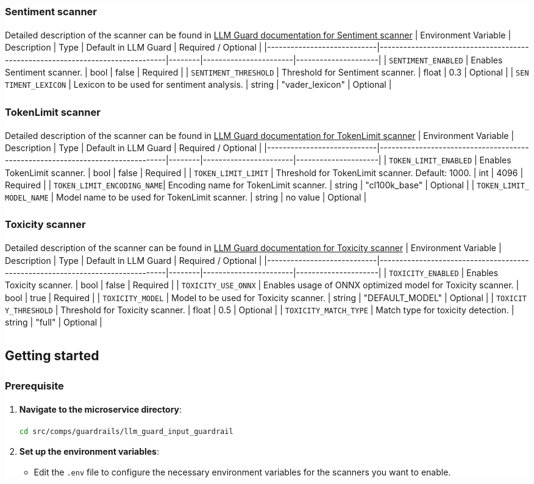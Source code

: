### Sentiment scanner
Detailed description of the scanner can be found in [LLM Guard documentation for Sentiment scanner](https://llm-guard.com/input_scanners/sentiment/)
| Environment Variable       | Description                                                                   | Type   | Default in LLM Guard  | Required / Optional |
|----------------------------|-------------------------------------------------------------------------------|--------|-----------------------|---------------------|
| `SENTIMENT_ENABLED`        | Enables Sentiment scanner.                                                    | bool   | false               | Required            |
| `SENTIMENT_THRESHOLD`      | Threshold for Sentiment scanner.                                              | float  | 0.3                   | Optional            |
| `SENTIMENT_LEXICON`        | Lexicon to be used for sentiment analysis.                                    | string | "vader_lexicon"       | Optional            |

### TokenLimit scanner
Detailed description of the scanner can be found in [LLM Guard documentation for TokenLimit scanner](https://llm-guard.com/input_scanners/token_limit/)
| Environment Variable       | Description                                                                   | Type   | Default in LLM Guard  | Required / Optional |
|----------------------------|-------------------------------------------------------------------------------|--------|-----------------------|---------------------|
| `TOKEN_LIMIT_ENABLED`      | Enables TokenLimit scanner.                                                   | bool   | false               | Required            |
| `TOKEN_LIMIT_LIMIT`        | Threshold for TokenLimit scanner. Default: 1000.                              | int    | 4096                  | Required            |
| `TOKEN_LIMIT_ENCODING_NAME`| Encoding name for TokenLimit scanner.                                         | string | "cl100k_base"         | Optional            |
| `TOKEN_LIMIT_MODEL_NAME`   | Model name to be used for TokenLimit scanner.                                 | string | no value              | Optional            |

### Toxicity scanner
Detailed description of the scanner can be found in [LLM Guard documentation for Toxicity scanner](https://llm-guard.com/input_scanners/toxicity/)
| Environment Variable       | Description                                                                   | Type   | Default in LLM Guard  | Required / Optional |
|----------------------------|-------------------------------------------------------------------------------|--------|-----------------------|---------------------|
| `TOXICITY_ENABLED`         | Enables Toxicity scanner.                                                     | bool   | false               | Required            |
| `TOXICITY_USE_ONNX`        | Enables usage of ONNX optimized model for Toxicity scanner.                   | bool   | true                | Required            |
| `TOXICITY_MODEL`           | Model to be used for Toxicity scanner.                                        | string | "DEFAULT_MODEL"       | Optional            |
| `TOXICITY_THRESHOLD`       | Threshold for Toxicity scanner.                                               | float  | 0.5                   | Optional            |
| `TOXICITY_MATCH_TYPE`      | Match type for toxicity detection.                                            | string | "full"                | Optional            |

## Getting started

### Prerequisite

1. **Navigate to the microservice directory**:
    ```sh
    cd src/comps/guardrails/llm_guard_input_guardrail
    ```

2. **Set up the environment variables**:
    - Edit the `.env` file to configure the necessary environment variables for the scanners you want to enable.
